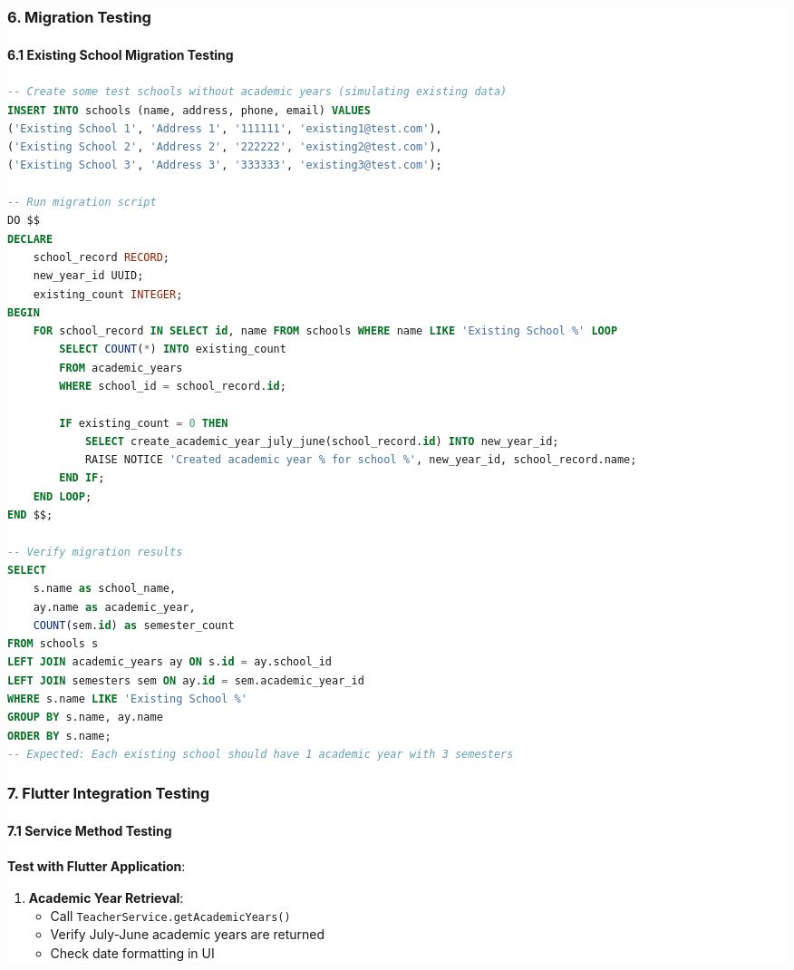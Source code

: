 ### 6. Migration Testing

#### 6.1 Existing School Migration Testing

```sql
-- Create some test schools without academic years (simulating existing data)
INSERT INTO schools (name, address, phone, email) VALUES
('Existing School 1', 'Address 1', '111111', 'existing1@test.com'),
('Existing School 2', 'Address 2', '222222', 'existing2@test.com'),
('Existing School 3', 'Address 3', '333333', 'existing3@test.com');

-- Run migration script
DO $$
DECLARE
    school_record RECORD;
    new_year_id UUID;
    existing_count INTEGER;
BEGIN
    FOR school_record IN SELECT id, name FROM schools WHERE name LIKE 'Existing School %' LOOP
        SELECT COUNT(*) INTO existing_count
        FROM academic_years
        WHERE school_id = school_record.id;
        
        IF existing_count = 0 THEN
            SELECT create_academic_year_july_june(school_record.id) INTO new_year_id;
            RAISE NOTICE 'Created academic year % for school %', new_year_id, school_record.name;
        END IF;
    END LOOP;
END $$;

-- Verify migration results
SELECT 
    s.name as school_name,
    ay.name as academic_year,
    COUNT(sem.id) as semester_count
FROM schools s
LEFT JOIN academic_years ay ON s.id = ay.school_id
LEFT JOIN semesters sem ON ay.id = sem.academic_year_id
WHERE s.name LIKE 'Existing School %'
GROUP BY s.name, ay.name
ORDER BY s.name;
-- Expected: Each existing school should have 1 academic year with 3 semesters
```

### 7. Flutter Integration Testing

#### 7.1 Service Method Testing

**Test with Flutter Application**:

1. **Academic Year Retrieval**:
   - Call `TeacherService.getAcademicYears()`
   - Verify July-June academic years are returned
   - Check date formatting in UI
